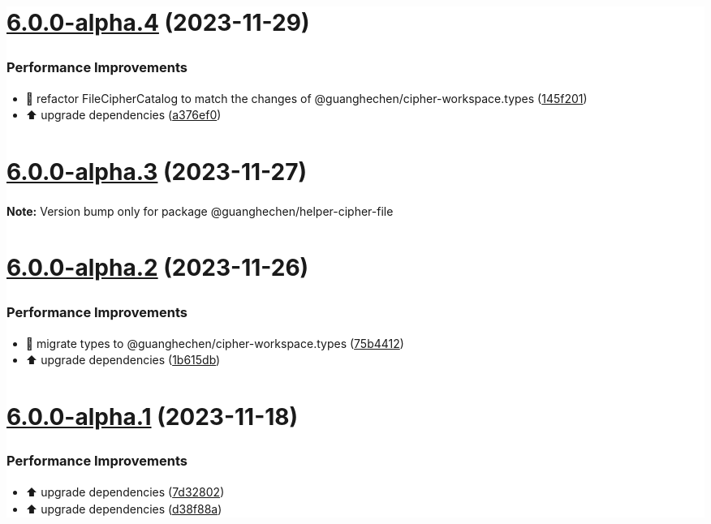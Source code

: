 


# [6.0.0-alpha.4](https://github.com/guanghechen/node-scaffolds/compare/@guanghechen/helper-cipher-file@6.0.0-alpha.3...@guanghechen/helper-cipher-file@6.0.0-alpha.4) (2023-11-29)


### Performance Improvements

* :art:  refactor FileCipherCatalog to match the changes of @guanghechen/cipher-workspace.types ([145f201](https://github.com/guanghechen/node-scaffolds/commit/145f201e9eef6999e85a6b022c91b794eeba22a7))
* ⬆️ upgrade dependencies ([a376ef0](https://github.com/guanghechen/node-scaffolds/commit/a376ef077450d1909e4173179404c693138bd4e4))





# [6.0.0-alpha.3](https://github.com/guanghechen/node-scaffolds/compare/@guanghechen/helper-cipher-file@6.0.0-alpha.2...@guanghechen/helper-cipher-file@6.0.0-alpha.3) (2023-11-27)

**Note:** Version bump only for package @guanghechen/helper-cipher-file





# [6.0.0-alpha.2](https://github.com/guanghechen/node-scaffolds/compare/@guanghechen/helper-cipher-file@6.0.0-alpha.1...@guanghechen/helper-cipher-file@6.0.0-alpha.2) (2023-11-26)


### Performance Improvements

* 🎨 migrate types to @guanghechen/cipher-workspace.types ([75b4412](https://github.com/guanghechen/node-scaffolds/commit/75b44121fca1f9f36224d5e47913b31242c071d3))
* ⬆️ upgrade dependencies ([1b615db](https://github.com/guanghechen/node-scaffolds/commit/1b615dbb786edf94ab861e37227b6463a8e15275))





# [6.0.0-alpha.1](https://github.com/guanghechen/node-scaffolds/compare/@guanghechen/helper-cipher-file@6.0.0-alpha.0...@guanghechen/helper-cipher-file@6.0.0-alpha.1) (2023-11-18)


### Performance Improvements

* ⬆️ upgrade dependencies ([7d32802](https://github.com/guanghechen/node-scaffolds/commit/7d3280243289ade47876e8b1459ee315b8e8c038))
* ⬆️ upgrade dependencies ([d38f88a](https://github.com/guanghechen/node-scaffolds/commit/d38f88ae0f272785a03ff167c03c2200cdffad07))
